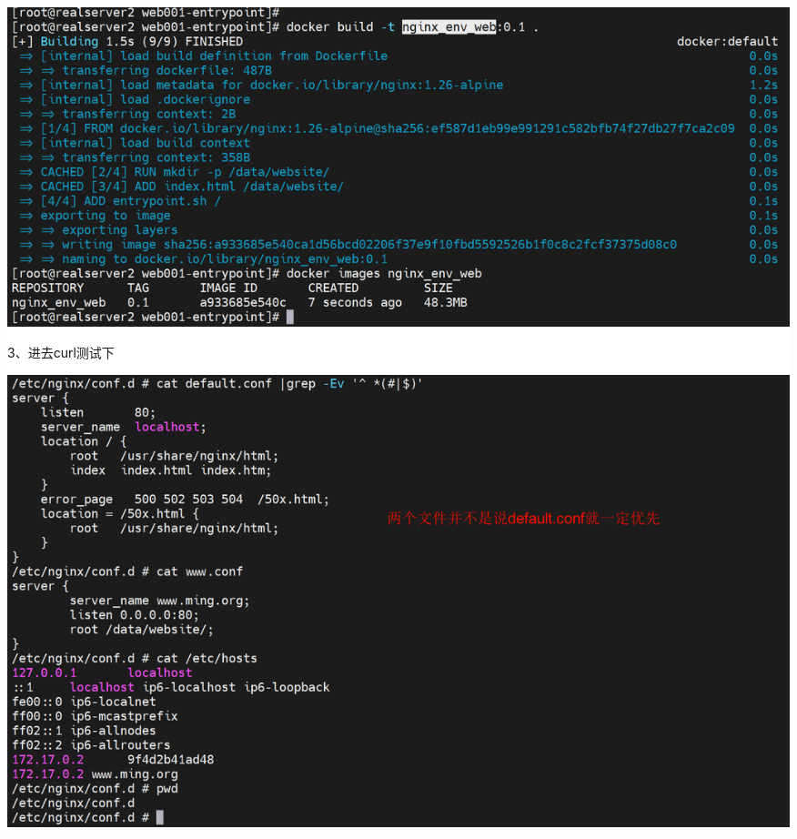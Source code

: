 ![image-20240513150727172](3.Dockerfile常见指令ENTRYPOINT用法.assets/image-20240513150727172.png)



3、进去curl测试下

![image-20240513151104226](3.Dockerfile常见指令ENTRYPOINT用法.assets/image-20240513151104226.png)
